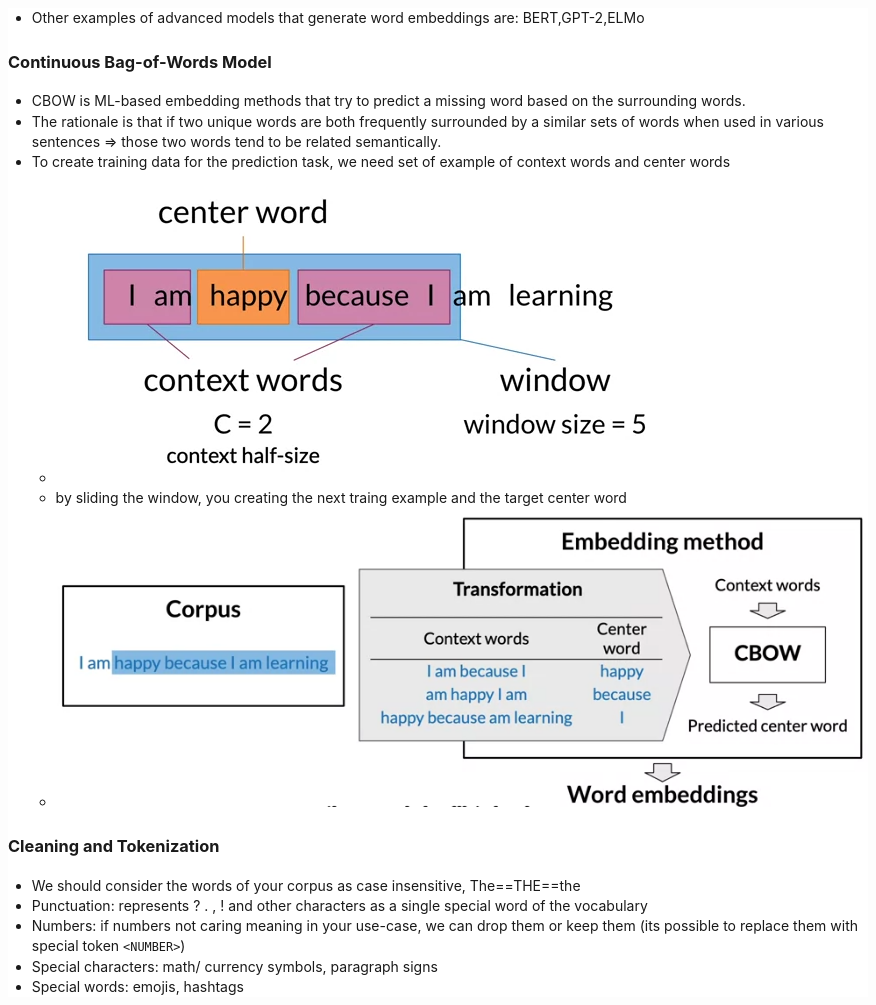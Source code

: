 - Other examples of advanced models that generate word embeddings are: BERT,GPT-2,ELMo

### Continuous Bag-of-Words Model

- CBOW is ML-based embedding methods that try to predict a missing word based on the surrounding words.
- The rationale is that if two unique words are both frequently surrounded by a similar sets of words when used in various sentences => those two words tend to be related semantically.
- To create training data for the prediction task, we need set of example of context words and center words
  - ![altText](Images/42.png)
  - by sliding the window, you creating the next traing example and the target center word
  - ![altText](Images/43.png)

### Cleaning and Tokenization

- We should consider the words of your corpus as case insensitive, The==THE==the
- Punctuation: represents ? . , ! and other characters as a single special word of the vocabulary
- Numbers: if numbers not caring meaning in your use-case, we can drop them or keep them (its possible to replace them with special token `<NUMBER>`)
- Special characters: math/ currency symbols, paragraph signs
- Special words: emojis, hashtags
